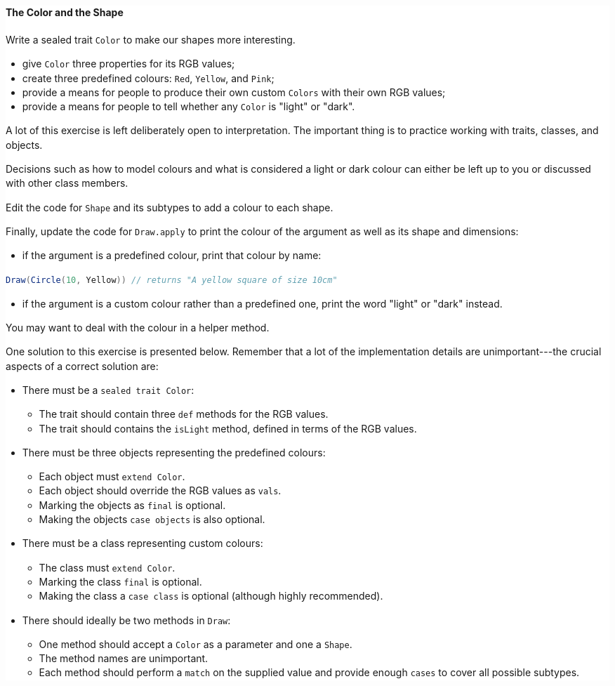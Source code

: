 #### The Color and the Shape

Write a sealed trait `Color` to make our shapes more interesting.

 - give `Color` three properties for its RGB values;
 - create three predefined colours: `Red`, `Yellow`, and `Pink`;
 - provide a means for people to produce their own custom `Colors`
   with their own RGB values;
 - provide a means for people to tell whether any `Color` is
   "light" or "dark".

A lot of this exercise is left deliberately open to interpretation. The important thing is to practice working with traits, classes, and objects.

Decisions such as how to model colours and what is considered a light or dark colour can either be left up to you or discussed with other class members.

Edit the code for `Shape` and its subtypes to add a colour to each shape.

Finally, update the code for `Draw.apply` to print the colour of the argument as well as its shape and dimensions:

 - if the argument is a predefined colour, print that colour by name:

~~~ scala
Draw(Circle(10, Yellow)) // returns "A yellow square of size 10cm"
~~~

 - if the argument is a custom colour rather than a predefined one,
   print the word "light" or "dark" instead.

You may want to deal with the colour in a helper method.

<div class="solution">
One solution to this exercise is presented below. Remember that a lot of the implementation details are unimportant---the crucial aspects of a correct solution are:

 - There must be a `sealed trait Color`:
    - The trait should contain three `def` methods for the RGB values.
    - The trait should contains the `isLight` method,
      defined in terms of the RGB values.

 - There must be three objects representing the predefined colours:
    - Each object must `extend Color`.
    - Each object should override the RGB values as `vals`.
    - Marking the objects as `final` is optional.
    - Making the objects `case objects` is also optional.

 - There must be a class representing custom colours:
    - The class must `extend Color`.
    - Marking the class `final` is optional.
    - Making the class a `case class` is optional (although highly recommended).

 - There should ideally be two methods in `Draw`:
    - One method should accept a `Color` as a parameter and one a `Shape`.
    - The method names are unimportant.
    - Each method should perform a `match` on the supplied value and provide
      enough `cases` to cover all possible subtypes.
